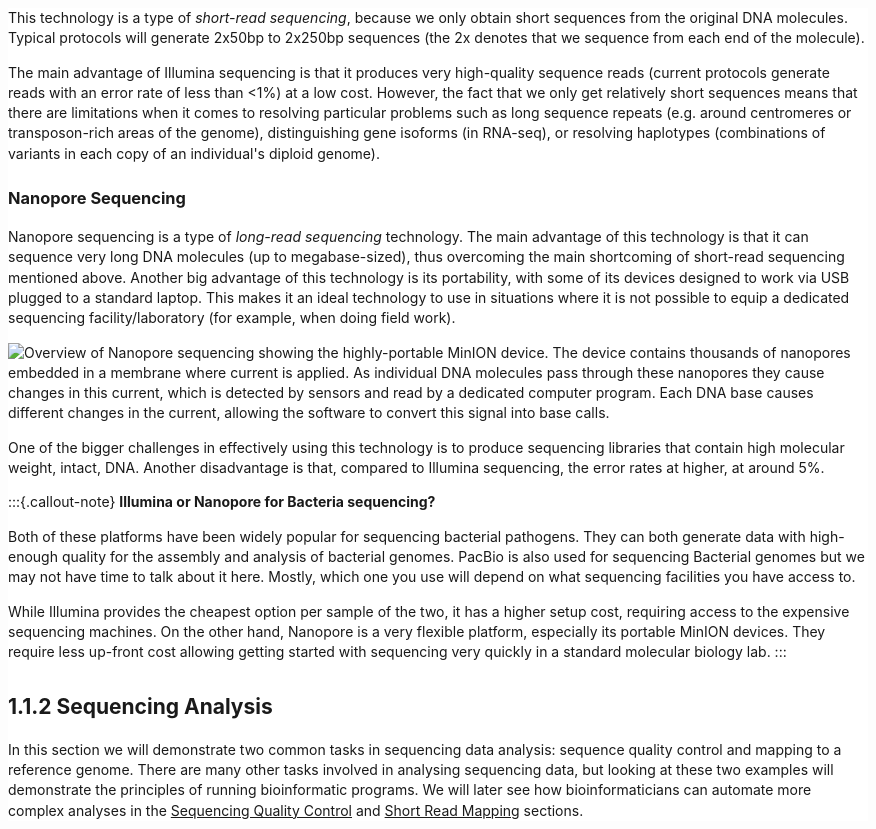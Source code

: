 This technology is a type of _short-read sequencing_, because we only obtain short sequences from the original DNA molecules.
Typical protocols will generate 2x50bp to 2x250bp sequences (the 2x denotes that we sequence from each end of the molecule). 

<p align="center"><iframe width="560" height="315" src="https://www.youtube.com/embed/fCd6B5HRaZ8" title="YouTube video player" frameborder="0" allow="accelerometer; autoplay; clipboard-write; encrypted-media; gyroscope; picture-in-picture" allowfullscreen></iframe></p>

The main advantage of Illumina sequencing is that it produces very high-quality sequence reads (current protocols generate reads with an error rate of less than <1%) at a low cost. 
However, the fact that we only get relatively short sequences means that there are limitations when it comes to resolving particular problems such as long sequence repeats (e.g. around centromeres or transposon-rich areas of the genome), distinguishing gene isoforms (in RNA-seq), or resolving haplotypes (combinations of variants in each copy of an individual's diploid genome).


### Nanopore Sequencing

Nanopore sequencing is a type of _long-read sequencing_ technology. 
The main advantage of this technology is that it can sequence very long DNA molecules (up to megabase-sized), thus overcoming the main shortcoming of short-read sequencing mentioned above. 
Another big advantage of this technology is its portability, with some of its devices designed to work via USB plugged to a standard laptop. 
This makes it an ideal technology to use in situations where it is not possible to equip a dedicated sequencing facility/laboratory (for example, when doing field work).

![Overview of Nanopore sequencing showing the highly-portable MinION device. The device contains thousands of nanopores embedded in a membrane where current is applied. As individual DNA molecules pass through these nanopores they cause changes in this current, which is detected by sensors and read by a dedicated computer program. Each DNA base causes different changes in the current, allowing the software to convert this signal into base calls.](https://media.springernature.com/full/springer-static/image/art%3A10.1038%2Fs41587-021-01108-x/MediaObjects/41587_2021_1108_Fig1_HTML.png?as=webp)

One of the bigger challenges in effectively using this technology is to produce sequencing libraries that contain high molecular weight, intact, DNA. 
Another disadvantage is that, compared to Illumina sequencing, the error rates at higher, at around 5%. 

:::{.callout-note}
**Illumina or Nanopore for Bacteria sequencing?**

Both of these platforms have been widely popular for sequencing bacterial pathogens. 
They can both generate data with high-enough quality for the assembly and analysis of bacterial genomes. PacBio is also used for sequencing Bacterial genomes but we may not have time to talk about it here.
Mostly, which one you use will depend on what sequencing facilities you have access to. 

While Illumina provides the cheapest option per sample of the two, it has a higher setup cost, requiring access to the expensive sequencing machines. 
On the other hand, Nanopore is a very flexible platform, especially its portable MinION devices. 
They require less up-front cost allowing getting started with sequencing very quickly in a standard molecular biology lab.
:::


## 1.1.2 Sequencing Analysis

In this section we will demonstrate two common tasks in sequencing data analysis: sequence quality control and mapping to a reference genome. 
There are many other tasks involved in analysing sequencing data, but looking at these two examples will demonstrate the principles of running bioinformatic programs.
We will later see how bioinformaticians can automate more complex analyses in the [Sequencing Quality Control](../04-sequence_qc/4.1-sequence_qc.md) and [Short Read Mapping](../05-short_read_mapping/5.1-short_read_mapping.md) sections.
